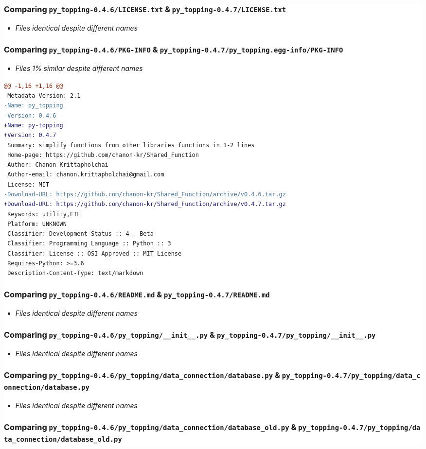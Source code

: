 ### Comparing `py_topping-0.4.6/LICENSE.txt` & `py_topping-0.4.7/LICENSE.txt`

 * *Files identical despite different names*

### Comparing `py_topping-0.4.6/PKG-INFO` & `py_topping-0.4.7/py_topping.egg-info/PKG-INFO`

 * *Files 1% similar despite different names*

```diff
@@ -1,16 +1,16 @@
 Metadata-Version: 2.1
-Name: py_topping
-Version: 0.4.6
+Name: py-topping
+Version: 0.4.7
 Summary: simplify functions from other libraries functions in 1-2 lines
 Home-page: https://github.com/chanon-kr/Shared_Function
 Author: Chanon Krittapholchai
 Author-email: chanon.krittapholchai@gmail.com
 License: MIT
-Download-URL: https://github.com/chanon-kr/Shared_Function/archive/v0.4.6.tar.gz
+Download-URL: https://github.com/chanon-kr/Shared_Function/archive/v0.4.7.tar.gz
 Keywords: utility,ETL
 Platform: UNKNOWN
 Classifier: Development Status :: 4 - Beta
 Classifier: Programming Language :: Python :: 3
 Classifier: License :: OSI Approved :: MIT License
 Requires-Python: >=3.6
 Description-Content-Type: text/markdown
```

### Comparing `py_topping-0.4.6/README.md` & `py_topping-0.4.7/README.md`

 * *Files identical despite different names*

### Comparing `py_topping-0.4.6/py_topping/__init__.py` & `py_topping-0.4.7/py_topping/__init__.py`

 * *Files identical despite different names*

### Comparing `py_topping-0.4.6/py_topping/data_connection/database.py` & `py_topping-0.4.7/py_topping/data_connection/database.py`

 * *Files identical despite different names*

### Comparing `py_topping-0.4.6/py_topping/data_connection/database_old.py` & `py_topping-0.4.7/py_topping/data_connection/database_old.py`
